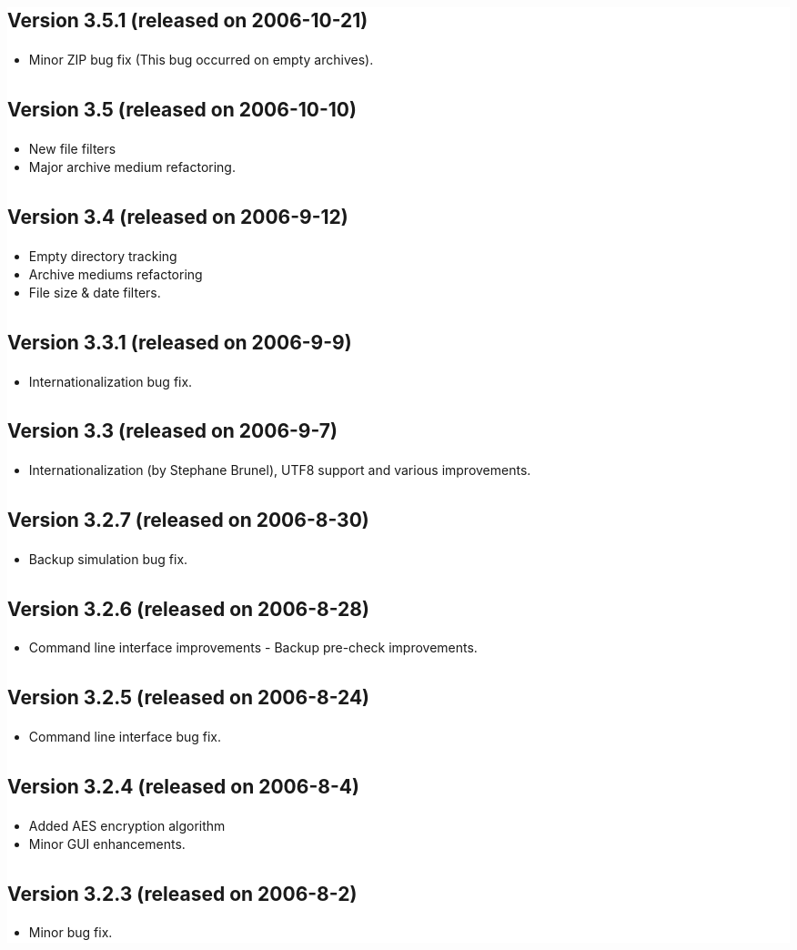 ## Version 3.5.1 (released on 2006-10-21)

- Minor ZIP bug fix (This bug occurred on empty archives).


## Version 3.5 (released on 2006-10-10)

- New file filters
- Major archive medium refactoring.


## Version 3.4 (released on 2006-9-12)

- Empty directory tracking
- Archive mediums refactoring
- File size & date filters.


## Version 3.3.1 (released on 2006-9-9)

- Internationalization bug fix.


## Version 3.3 (released on 2006-9-7)

- Internationalization (by Stephane Brunel), UTF8 support and various improvements.


## Version 3.2.7 (released on 2006-8-30)

- Backup simulation bug fix.


## Version 3.2.6 (released on 2006-8-28)

- Command line interface improvements - Backup pre-check improvements.


## Version 3.2.5 (released on 2006-8-24)

- Command line interface bug fix.


## Version 3.2.4 (released on 2006-8-4)

- Added AES encryption algorithm
- Minor GUI enhancements.


## Version 3.2.3 (released on 2006-8-2)

- Minor bug fix.
